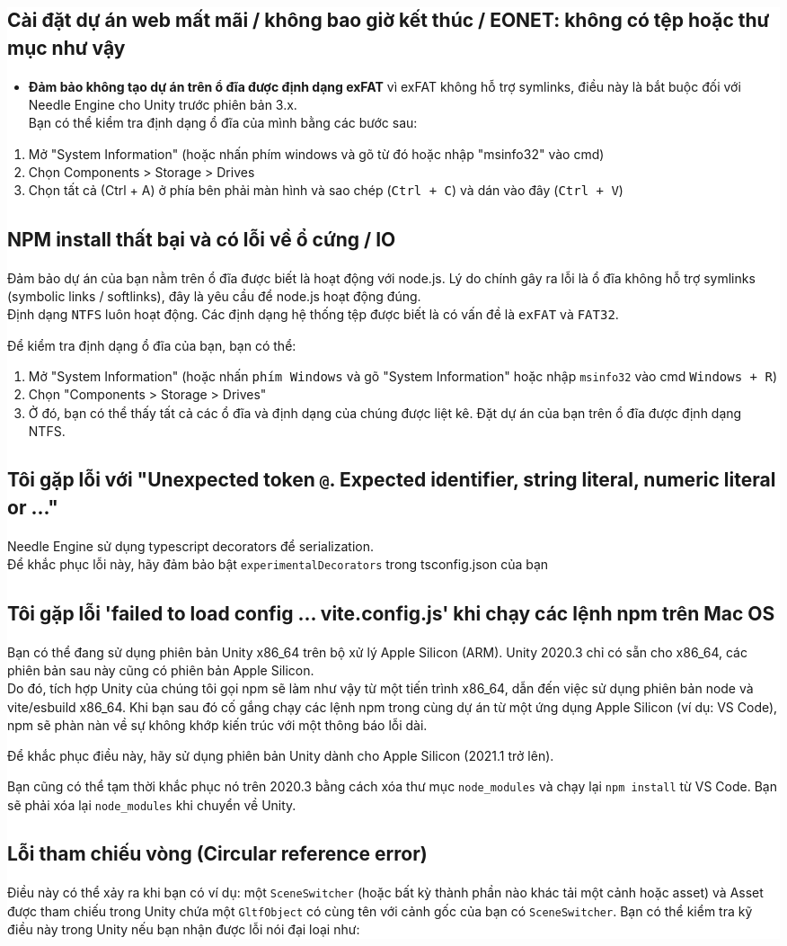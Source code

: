 
## Cài đặt dự án web mất mãi / không bao giờ kết thúc / EONET: không có tệp hoặc thư mục như vậy
-   **Đảm bảo không tạo dự án trên ổ đĩa được định dạng exFAT** vì exFAT không hỗ trợ symlinks, điều này là bắt buộc đối với Needle Engine cho Unity trước phiên bản 3.x.    
  Bạn có thể kiểm tra định dạng ổ đĩa của mình bằng các bước sau:
  1.  Mở "System Information" (hoặc nhấn phím windows và gõ từ đó hoặc nhập "msinfo32" vào cmd)
  2.  Chọn Components > Storage > Drives
  3.  Chọn tất cả (Ctrl + A) ở phía bên phải màn hình và sao chép (<kbd>Ctrl + C</kbd>) và dán vào đây (<kbd>Ctrl + V</kbd>)

## NPM install thất bại và có lỗi về ổ cứng / IO
Đảm bảo dự án của bạn nằm trên ổ đĩa được biết là hoạt động với node.js. Lý do chính gây ra lỗi là ổ đĩa không hỗ trợ symlinks (symbolic links / softlinks), đây là yêu cầu để node.js hoạt động đúng.  
Định dạng <kbd>NTFS</kbd> luôn hoạt động. Các định dạng hệ thống tệp được biết là có vấn đề là <kbd>exFAT</kbd> và <kbd>FAT32</kbd>. 

Để kiểm tra định dạng ổ đĩa của bạn, bạn có thể:
1.  Mở "System Information" (hoặc nhấn <kbd>phím Windows</kbd> và gõ "System Information" hoặc nhập `msinfo32` vào cmd <kbd>Windows + R</kbd>)
2.  Chọn "Components > Storage > Drives"
3.  Ở đó, bạn có thể thấy tất cả các ổ đĩa và định dạng của chúng được liệt kê. Đặt dự án của bạn trên ổ đĩa được định dạng NTFS.


## Tôi gặp lỗi với "Unexpected token `@`. Expected identifier, string literal, numeric literal or ..."

Needle Engine sử dụng typescript decorators để serialization.   
Để khắc phục lỗi này, hãy đảm bảo bật `experimentalDecorators` trong tsconfig.json của bạn

## Tôi gặp lỗi 'failed to load config ... vite.config.js' khi chạy các lệnh npm trên Mac OS

Bạn có thể đang sử dụng phiên bản Unity x86_64 trên bộ xử lý Apple Silicon (ARM). Unity 2020.3 chỉ có sẵn cho x86_64, các phiên bản sau này cũng có phiên bản Apple Silicon.  
Do đó, tích hợp Unity của chúng tôi gọi npm sẽ làm như vậy từ một tiến trình x86_64, dẫn đến việc sử dụng phiên bản node và vite/esbuild x86_64. Khi bạn sau đó cố gắng chạy các lệnh npm trong cùng dự án từ một ứng dụng Apple Silicon (ví dụ: VS Code), npm sẽ phàn nàn về sự không khớp kiến trúc với một thông báo lỗi dài.  

Để khắc phục điều này, hãy sử dụng phiên bản Unity dành cho Apple Silicon (2021.1 trở lên).  

Bạn cũng có thể tạm thời khắc phục nó trên 2020.3 bằng cách xóa thư mục `node_modules` và chạy lại `npm install` từ VS Code. Bạn sẽ phải xóa lại `node_modules` khi chuyển về Unity.

## Lỗi tham chiếu vòng (Circular reference error)

Điều này có thể xảy ra khi bạn có ví dụ: một `SceneSwitcher` (hoặc bất kỳ thành phần nào khác tải một cảnh hoặc asset) và Asset được tham chiếu trong Unity chứa một `GltfObject` có cùng tên với cảnh gốc của bạn có `SceneSwitcher`. Bạn có thể kiểm tra kỹ điều này trong Unity nếu bạn nhận được lỗi nói đại loại như:
